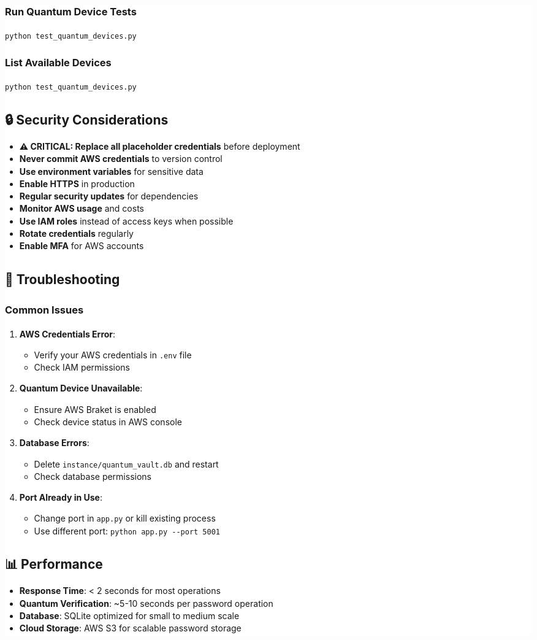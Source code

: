 ### Run Quantum Device Tests

```bash
python test_quantum_devices.py
```

### List Available Devices

```bash
python test_quantum_devices.py
```

## 🔒 Security Considerations

- **⚠️ CRITICAL: Replace all placeholder credentials** before deployment
- **Never commit AWS credentials** to version control
- **Use environment variables** for sensitive data
- **Enable HTTPS** in production
- **Regular security updates** for dependencies
- **Monitor AWS usage** and costs
- **Use IAM roles** instead of access keys when possible
- **Rotate credentials** regularly
- **Enable MFA** for AWS accounts

## 🐛 Troubleshooting

### Common Issues

1. **AWS Credentials Error**:

   - Verify your AWS credentials in `.env` file
   - Check IAM permissions

2. **Quantum Device Unavailable**:

   - Ensure AWS Braket is enabled
   - Check device status in AWS console

3. **Database Errors**:

   - Delete `instance/quantum_vault.db` and restart
   - Check database permissions

4. **Port Already in Use**:
   - Change port in `app.py` or kill existing process
   - Use different port: `python app.py --port 5001`

## 📊 Performance

- **Response Time**: < 2 seconds for most operations
- **Quantum Verification**: ~5-10 seconds per password operation
- **Database**: SQLite optimized for small to medium scale
- **Cloud Storage**: AWS S3 for scalable password storage
